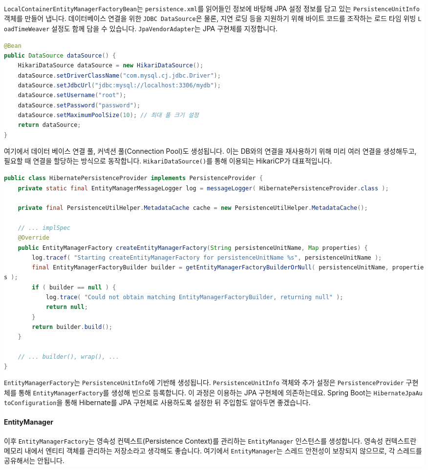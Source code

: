 `LocalContainerEntityManagerFactoryBean`는 `persistence.xml`를 읽어들인 정보에 바탕해 JPA 설정 정보를 담고 있는 `PersistenceUnitInfo` 객체를 만들어 냅니다. 데이터베이스 연결을 위한 `JDBC DataSource`은 물론, 지연 로딩 등을 지원하기 위해 바이트 코드를 조작하는 로드 타임 위빙 `LoadTimeWeaver` 설정도 함께 담을 수 있습니다. `JpaVendorAdapter`는 JPA 구현체를 지정합니다.

```java
@Bean
public DataSource dataSource() {
    HikariDataSource dataSource = new HikariDataSource();
    dataSource.setDriverClassName("com.mysql.cj.jdbc.Driver");
    dataSource.setJdbcUrl("jdbc:mysql://localhost:3306/mydb");
    dataSource.setUsername("root");
    dataSource.setPassword("password");
    dataSource.setMaximumPoolSize(10); // 최대 풀 크기 설정
    return dataSource;
}
```

여기에서 데이터 베이스 연결 풀, 커넥션 풀(Connection Pool)도 생성됩니다. 이는 DB와의 연결을 재사용하기 위해 미리 여러 연결을 생성해두고, 필요할 때 연결을 할당하는 방식으로 동작합니다. `HikariDataSource()`를 통해 이용되는 HikariCP가 대표적입니다.

```java
public class HibernatePersistenceProvider implements PersistenceProvider {
	private static final EntityManagerMessageLogger log = messageLogger( HibernatePersistenceProvider.class );

	private final PersistenceUtilHelper.MetadataCache cache = new PersistenceUtilHelper.MetadataCache();

    // ... implSpec
	@Override
	public EntityManagerFactory createEntityManagerFactory(String persistenceUnitName, Map properties) {
		log.tracef( "Starting createEntityManagerFactory for persistenceUnitName %s", persistenceUnitName );
		final EntityManagerFactoryBuilder builder = getEntityManagerFactoryBuilderOrNull( persistenceUnitName, properties );
		if ( builder == null ) {
			log.trace( "Could not obtain matching EntityManagerFactoryBuilder, returning null" );
			return null;
		}
		return builder.build();
	}

    // ... builder(), wrap(), ...
}
```

`EntityManagerFactory`는 `PersistenceUnitInfo`에 기반해 생성됩니다. `PersistenceUnitInfo` 객체와 추가 설정은 `PersistenceProvider` 구현체를 통해 `EntityManagerFactory`를 생성해 빈으로 등록합니다. 이 과정은 이용하는 JPA 구현체에 의존하는데요. Spring Boot는 `HibernateJpaAutoConfiguration`을 통해 Hibernate를 JPA 구현체로 사용하도록 설정한 뒤 주입함도 알아두면 좋겠습니다.

#### EntityManager

이후 `EntityManagerFactory`는 영속성 컨텍스트(Persistence Context)를 관리하는 `EntityManager` 인스턴스를 생성합니다. 영속성 컨텍스트란 메모리 내에서 엔티티 객체를 관리하는 저장소라고 생각해도 좋습니다. 여기에서 `EntityManager`는 스레드 안전성이 보장되지 않으므로, 각 스레드를 공유해서는 안됩니다.
